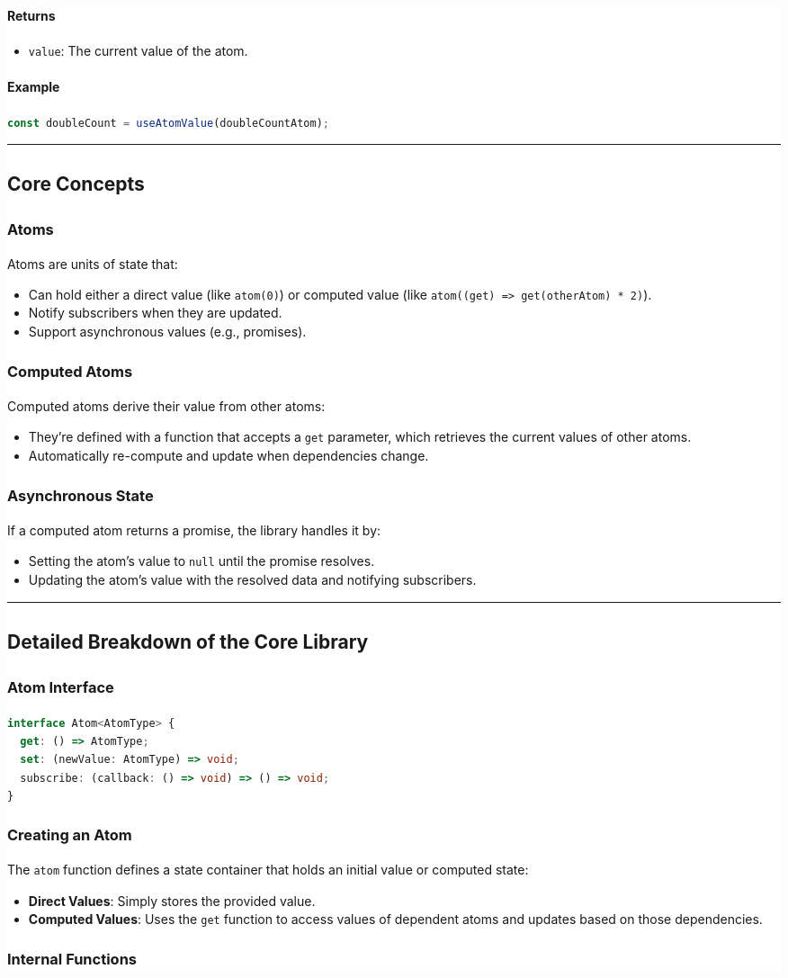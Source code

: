 #### **Returns**
- `value`: The current value of the atom.

#### **Example**
```javascript
const doubleCount = useAtomValue(doubleCountAtom);
```

---

## **Core Concepts**

### **Atoms**
Atoms are units of state that:
- Can hold either a direct value (like `atom(0)`) or computed value (like `atom((get) => get(otherAtom) * 2)`).
- Notify subscribers when they are updated.
- Support asynchronous values (e.g., promises).

### **Computed Atoms**
Computed atoms derive their value from other atoms:
- They’re defined with a function that accepts a `get` parameter, which retrieves the current values of other atoms.
- Automatically re-compute and update when dependencies change.

### **Asynchronous State**
If a computed atom returns a promise, the library handles it by:
- Setting the atom’s value to `null` until the promise resolves.
- Updating the atom’s value with the resolved data and notifying subscribers.

---

## **Detailed Breakdown of the Core Library**

### **Atom Interface**
```typescript
interface Atom<AtomType> {
  get: () => AtomType;
  set: (newValue: AtomType) => void;
  subscribe: (callback: () => void) => () => void;
}
```

### **Creating an Atom**
The `atom` function defines a state container that holds an initial value or computed state:
- **Direct Values**: Simply stores the provided value.
- **Computed Values**: Uses the `get` function to access values of dependent atoms and updates based on those dependencies.

### **Internal Functions**
